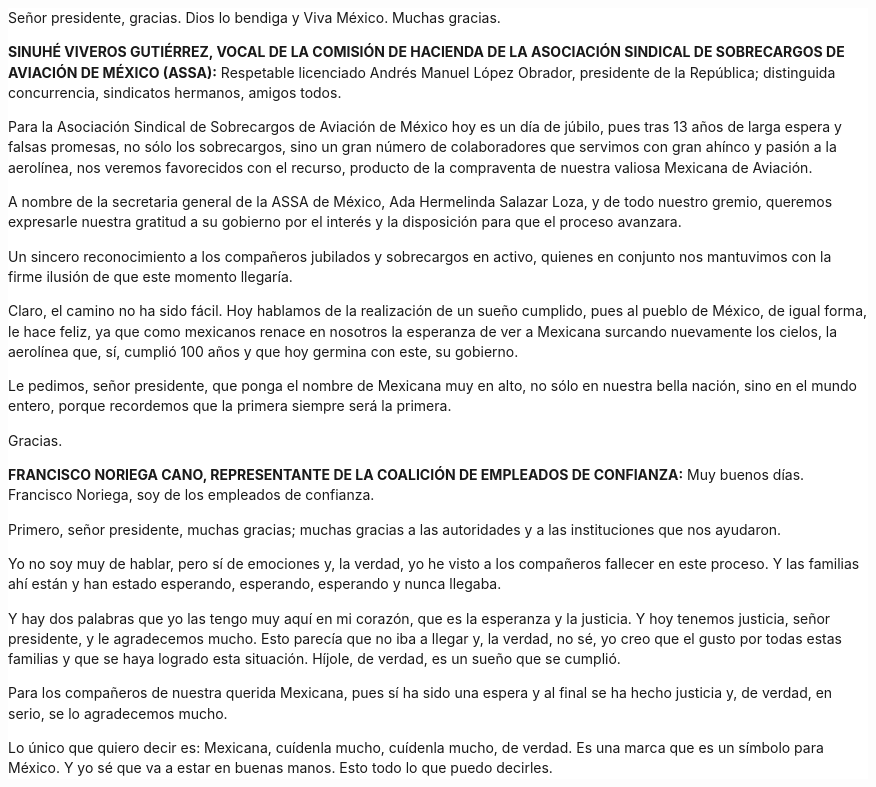 Señor presidente, gracias. Dios lo bendiga y Viva México. Muchas gracias.

**SINUHÉ VIVEROS GUTIÉRREZ, VOCAL DE LA COMISIÓN DE HACIENDA DE LA ASOCIACIÓN
SINDICAL DE SOBRECARGOS DE AVIACIÓN DE MÉXICO (ASSA):** Respetable licenciado
Andrés Manuel López Obrador, presidente de la República; distinguida
concurrencia, sindicatos hermanos, amigos todos.

Para la Asociación Sindical de Sobrecargos de Aviación de México hoy es un día
de júbilo, pues tras 13 años de larga espera y falsas promesas, no sólo los
sobrecargos, sino un gran número de colaboradores que servimos con gran ahínco
y pasión a la aerolínea, nos veremos favorecidos con el recurso, producto de
la compraventa de nuestra valiosa Mexicana de Aviación.

A nombre de la secretaria general de la ASSA de México, Ada Hermelinda Salazar
Loza, y de todo nuestro gremio, queremos expresarle nuestra gratitud a su
gobierno por el interés y la disposición para que el proceso avanzara.

Un sincero reconocimiento a los compañeros jubilados y sobrecargos en activo,
quienes en conjunto nos mantuvimos con la firme ilusión de que este momento
llegaría.

Claro, el camino no ha sido fácil. Hoy hablamos de la realización de un sueño
cumplido, pues al pueblo de México, de igual forma, le hace feliz, ya que como
mexicanos renace en nosotros la esperanza de ver a Mexicana surcando
nuevamente los cielos, la aerolínea que, sí, cumplió 100 años y que hoy
germina con este, su gobierno.

Le pedimos, señor presidente, que ponga el nombre de Mexicana muy en alto, no
sólo en nuestra bella nación, sino en el mundo entero, porque recordemos que
la primera siempre será la primera.

Gracias.

**FRANCISCO NORIEGA CANO, REPRESENTANTE DE LA COALICIÓN DE EMPLEADOS DE
CONFIANZA:** Muy buenos días. Francisco Noriega, soy de los empleados de
confianza.

Primero, señor presidente, muchas gracias; muchas gracias a las autoridades y
a las instituciones que nos ayudaron.

Yo no soy muy de hablar, pero sí de emociones y, la verdad, yo he visto a los
compañeros fallecer en este proceso. Y las familias ahí están y han estado
esperando, esperando, esperando y nunca llegaba.

Y hay dos palabras que yo las tengo muy aquí en mi corazón, que es la
esperanza y la justicia. Y hoy tenemos justicia, señor presidente, y le
agradecemos mucho. Esto parecía que no iba a llegar y, la verdad, no sé, yo
creo que el gusto por todas estas familias y que se haya logrado esta
situación. Híjole, de verdad, es un sueño que se cumplió.

Para los compañeros de nuestra querida Mexicana, pues sí ha sido una espera y
al final se ha hecho justicia y, de verdad, en serio, se lo agradecemos mucho.

Lo único que quiero decir es: Mexicana, cuídenla mucho, cuídenla mucho, de
verdad. Es una marca que es un símbolo para México. Y yo sé que va a estar en
buenas manos. Esto todo lo que puedo decirles.
